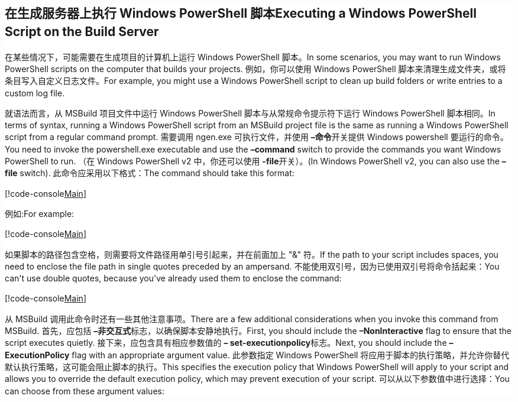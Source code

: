 ## <a name="executing-a-windows-powershell-script-on-the-build-server"></a><span data-ttu-id="a21f1-145">在生成服务器上执行 Windows PowerShell 脚本</span><span class="sxs-lookup"><span data-stu-id="a21f1-145">Executing a Windows PowerShell Script on the Build Server</span></span>

<span data-ttu-id="a21f1-146">在某些情况下，可能需要在生成项目的计算机上运行 Windows PowerShell 脚本。</span><span class="sxs-lookup"><span data-stu-id="a21f1-146">In some scenarios, you may want to run Windows PowerShell scripts on the computer that builds your projects.</span></span> <span data-ttu-id="a21f1-147">例如，你可以使用 Windows PowerShell 脚本来清理生成文件夹，或将条目写入自定义日志文件。</span><span class="sxs-lookup"><span data-stu-id="a21f1-147">For example, you might use a Windows PowerShell script to clean up build folders or write entries to a custom log file.</span></span>

<span data-ttu-id="a21f1-148">就语法而言，从 MSBuild 项目文件中运行 Windows PowerShell 脚本与从常规命令提示符下运行 Windows PowerShell 脚本相同。</span><span class="sxs-lookup"><span data-stu-id="a21f1-148">In terms of syntax, running a Windows PowerShell script from an MSBuild project file is the same as running a Windows PowerShell script from a regular command prompt.</span></span> <span data-ttu-id="a21f1-149">需要调用 ngen.exe 可执行文件，并使用 **–命令**开关提供 Windows powershell 要运行的命令。</span><span class="sxs-lookup"><span data-stu-id="a21f1-149">You need to invoke the powershell.exe executable and use the **–command** switch to provide the commands you want Windows PowerShell to run.</span></span> <span data-ttu-id="a21f1-150">（在 Windows PowerShell v2 中，你还可以使用 **-file**开关）。</span><span class="sxs-lookup"><span data-stu-id="a21f1-150">(In Windows PowerShell v2, you can also use the **–file** switch).</span></span> <span data-ttu-id="a21f1-151">此命令应采用以下格式：</span><span class="sxs-lookup"><span data-stu-id="a21f1-151">The command should take this format:</span></span>

[!code-console[Main](running-windows-powershell-scripts-from-msbuild-project-files/samples/sample3.cmd)]

<span data-ttu-id="a21f1-152">例如:</span><span class="sxs-lookup"><span data-stu-id="a21f1-152">For example:</span></span>

[!code-console[Main](running-windows-powershell-scripts-from-msbuild-project-files/samples/sample4.cmd)]

<span data-ttu-id="a21f1-153">如果脚本的路径包含空格，则需要将文件路径用单引号引起来，并在前面加上 "&" 符。</span><span class="sxs-lookup"><span data-stu-id="a21f1-153">If the path to your script includes spaces, you need to enclose the file path in single quotes preceded by an ampersand.</span></span> <span data-ttu-id="a21f1-154">不能使用双引号，因为已使用双引号将命令括起来：</span><span class="sxs-lookup"><span data-stu-id="a21f1-154">You can't use double quotes, because you've already used them to enclose the command:</span></span>

[!code-console[Main](running-windows-powershell-scripts-from-msbuild-project-files/samples/sample5.cmd)]

<span data-ttu-id="a21f1-155">从 MSBuild 调用此命令时还有一些其他注意事项。</span><span class="sxs-lookup"><span data-stu-id="a21f1-155">There are a few additional considerations when you invoke this command from MSBuild.</span></span> <span data-ttu-id="a21f1-156">首先，应包括 **–非交互式**标志，以确保脚本安静地执行。</span><span class="sxs-lookup"><span data-stu-id="a21f1-156">First, you should include the **–NonInteractive** flag to ensure that the script executes quietly.</span></span> <span data-ttu-id="a21f1-157">接下来，应包含具有相应参数值的 **– set-executionpolicy**标志。</span><span class="sxs-lookup"><span data-stu-id="a21f1-157">Next, you should include the **–ExecutionPolicy** flag with an appropriate argument value.</span></span> <span data-ttu-id="a21f1-158">此参数指定 Windows PowerShell 将应用于脚本的执行策略，并允许你替代默认执行策略，这可能会阻止脚本的执行。</span><span class="sxs-lookup"><span data-stu-id="a21f1-158">This specifies the execution policy that Windows PowerShell will apply to your script and allows you to override the default execution policy, which may prevent execution of your script.</span></span> <span data-ttu-id="a21f1-159">可以从以下参数值中进行选择：</span><span class="sxs-lookup"><span data-stu-id="a21f1-159">You can choose from these argument values:</span></span>
